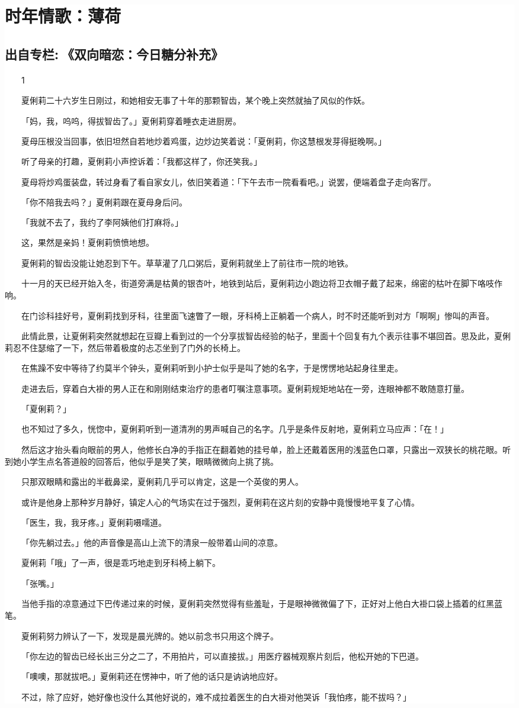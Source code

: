 # 时年情歌：薄荷  
## 出自专栏: 《双向暗恋：今日糖分补充》  
&emsp;&emsp;1  
  
&emsp;&emsp;夏俐莉二十六岁生日刚过，和她相安无事了十年的那颗智齿，某个晚上突然就抽了风似的作妖。  
  
&emsp;&emsp;「妈，我，呜呜，得拔智齿了。」夏俐莉穿着睡衣走进厨房。  
  
&emsp;&emsp;夏母压根没当回事，依旧坦然自若地炒着鸡蛋，边炒边笑着说：「夏俐莉，你这慧根发芽得挺晚啊。」  
  
&emsp;&emsp;听了母亲的打趣，夏俐莉小声控诉着：「我都这样了，你还笑我。」  
  
&emsp;&emsp;夏母将炒鸡蛋装盘，转过身看了看自家女儿，依旧笑着道：「下午去市一院看看吧。」说罢，便端着盘子走向客厅。  
  
&emsp;&emsp;「你不陪我去吗？」夏俐莉跟在夏母身后问。  
  
&emsp;&emsp;「我就不去了，我约了李阿姨他们打麻将。」  
  
&emsp;&emsp;这，果然是亲妈！夏俐莉愤愤地想。  
  
&emsp;&emsp;夏俐莉的智齿没能让她忍到下午。草草灌了几口粥后，夏俐莉就坐上了前往市一院的地铁。  
  
&emsp;&emsp;十一月的天已经开始入冬，街道旁满是枯黄的银杏叶，地铁到站后，夏俐莉边小跑边将卫衣帽子戴了起来，绵密的枯叶在脚下咯吱作响。  
  
&emsp;&emsp;在门诊科挂好号，夏俐莉找到牙科，往里面飞速瞥了一眼，牙科椅上正躺着一个病人，时不时还能听到对方「啊啊」惨叫的声音。  
  
&emsp;&emsp;此情此景，让夏俐莉突然就想起在豆瓣上看到过的一个分享拔智齿经验的帖子，里面十个回复有九个表示往事不堪回首。思及此，夏俐莉忍不住瑟缩了一下，然后带着极度的忐忑坐到了门外的长椅上。  
  
&emsp;&emsp;在焦躁不安中等待了约莫半个钟头，夏俐莉听到小护士似乎是叫了她的名字，于是愣愣地站起身往里走。  
  
&emsp;&emsp;走进去后，穿着白大褂的男人正在和刚刚结束治疗的患者叮嘱注意事项。夏俐莉规矩地站在一旁，连眼神都不敢随意打量。  
  
&emsp;&emsp;「夏俐莉？」  
  
&emsp;&emsp;也不知过了多久，恍惚中，夏俐莉听到一道清冽的男声喊自己的名字。几乎是条件反射地，夏俐莉立马应声：「在！」  
  
&emsp;&emsp;然后这才抬头看向眼前的男人，他修长白净的手指正在翻着她的挂号单，脸上还戴着医用的浅蓝色口罩，只露出一双狭长的桃花眼。听到她小学生点名答道般的回答后，他似乎是笑了笑，眼睛微微向上挑了挑。  
  
&emsp;&emsp;只那双眼睛和露出的半截鼻梁，夏俐莉几乎可以肯定，这是一个英俊的男人。  
  
&emsp;&emsp;或许是他身上那种岁月静好，镇定人心的气场实在过于强烈，夏俐莉在这片刻的安静中竟慢慢地平复了心情。  
  
&emsp;&emsp;「医生，我，我牙疼。」夏俐莉嗫嚅道。  
  
&emsp;&emsp;「你先躺过去。」他的声音像是高山上流下的清泉一般带着山间的凉意。  
  
&emsp;&emsp;夏俐莉「哦」了一声，很是乖巧地走到牙科椅上躺下。  
  
&emsp;&emsp;「张嘴。」  
  
&emsp;&emsp;当他手指的凉意通过下巴传递过来的时候，夏俐莉突然觉得有些羞耻，于是眼神微微偏了下，正好对上他白大褂口袋上插着的红黑蓝笔。  
  
&emsp;&emsp;夏俐莉努力辨认了一下，发现是晨光牌的。她以前念书只用这个牌子。  
  
&emsp;&emsp;「你左边的智齿已经长出三分之二了，不用拍片，可以直接拔。」用医疗器械观察片刻后，他松开她的下巴道。  
  
&emsp;&emsp;「噢噢，那就拔吧。」夏俐莉还在愣神中，听了他的话只是讷讷地应好。  
  
&emsp;&emsp;不过，除了应好，她好像也没什么其他好说的，难不成拉着医生的白大褂对他哭诉「我怕疼，能不拔吗？」  
  